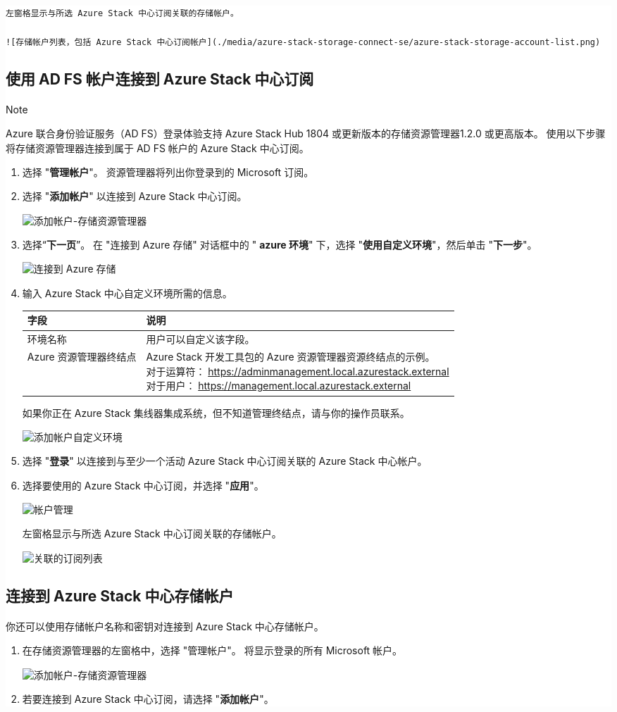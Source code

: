     左窗格显示与所选 Azure Stack 中心订阅关联的存储帐户。

    ![存储帐户列表，包括 Azure Stack 中心订阅帐户](./media/azure-stack-storage-connect-se/azure-stack-storage-account-list.png)

## <a name="connect-to-an-azure-stack-hub-subscription-with-ad-fs-account"></a>使用 AD FS 帐户连接到 Azure Stack 中心订阅

> [!Note]  
> Azure 联合身份验证服务（AD FS）登录体验支持 Azure Stack Hub 1804 或更新版本的存储资源管理器1.2.0 或更高版本。
使用以下步骤将存储资源管理器连接到属于 AD FS 帐户的 Azure Stack 中心订阅。

1. 选择 "**管理帐户**"。 资源管理器将列出你登录到的 Microsoft 订阅。
2. 选择 "**添加帐户**" 以连接到 Azure Stack 中心订阅。

    ![添加帐户-存储资源管理器](media/azure-stack-storage-connect-se/add-an-account.png)

3. 选择“**下一页**”。 在 "连接到 Azure 存储" 对话框中的 " **azure 环境**" 下，选择 "**使用自定义环境**"，然后单击 "**下一步**"。

    ![连接到 Azure 存储](media/azure-stack-storage-connect-se/connect-to-azure-storage.png)

4. 输入 Azure Stack 中心自定义环境所需的信息。 

    | 字段 | 说明 |
    | ---   | ---   |
    | 环境名称 | 用户可以自定义该字段。 |
    | Azure 资源管理器终结点 | Azure Stack 开发工具包的 Azure 资源管理器资源终结点的示例。<br>对于运算符： https://adminmanagement.local.azurestack.external <br> 对于用户： https://management.local.azurestack.external |

    如果你正在 Azure Stack 集线器集成系统，但不知道管理终结点，请与你的操作员联系。

    ![添加帐户自定义环境](./media/azure-stack-storage-connect-se/custom-environments.png)

5. 选择 "**登录**" 以连接到与至少一个活动 Azure Stack 中心订阅关联的 Azure Stack 中心帐户。



6. 选择要使用的 Azure Stack 中心订阅，并选择 "**应用**"。

    ![帐户管理](./media/azure-stack-storage-connect-se/account-management.png)

    左窗格显示与所选 Azure Stack 中心订阅关联的存储帐户。

    ![关联的订阅列表](./media/azure-stack-storage-connect-se/list-of-associated-subscriptions.png)

## <a name="connect-to-an-azure-stack-hub-storage-account"></a>连接到 Azure Stack 中心存储帐户

你还可以使用存储帐户名称和密钥对连接到 Azure Stack 中心存储帐户。

1. 在存储资源管理器的左窗格中，选择 "管理帐户"。 将显示登录的所有 Microsoft 帐户。

    ![添加帐户-存储资源管理器](./media/azure-stack-storage-connect-se/azure-stack-sub-add-an-account.png)

2. 若要连接到 Azure Stack 中心订阅，请选择 "**添加帐户**"。

